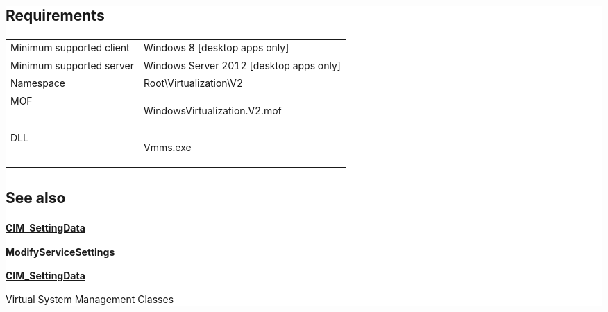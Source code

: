 ## Requirements



|                                     |                                                                                                         |
|-------------------------------------|---------------------------------------------------------------------------------------------------------|
| Minimum supported client<br/> | Windows 8 \[desktop apps only\]<br/>                                                              |
| Minimum supported server<br/> | Windows Server 2012 \[desktop apps only\]<br/>                                                    |
| Namespace<br/>                | Root\\Virtualization\\V2<br/>                                                                     |
| MOF<br/>                      | <dl> <dt>WindowsVirtualization.V2.mof</dt> </dl> |
| DLL<br/>                      | <dl> <dt>Vmms.exe</dt> </dl>                     |



## See also

<dl> <dt>

[**CIM\_SettingData**](cim-settingdata.md)
</dt> <dt>

[**ModifyServiceSettings**](modifyservicesettings-msvm-virtualsystemmanagementservice.md)
</dt> <dt>

[**CIM\_SettingData**](/previous-versions//cc136911(v=vs.85))
</dt> <dt>

[Virtual System Management Classes](virtual-system-management-classes.md)
</dt> </dl>

 

